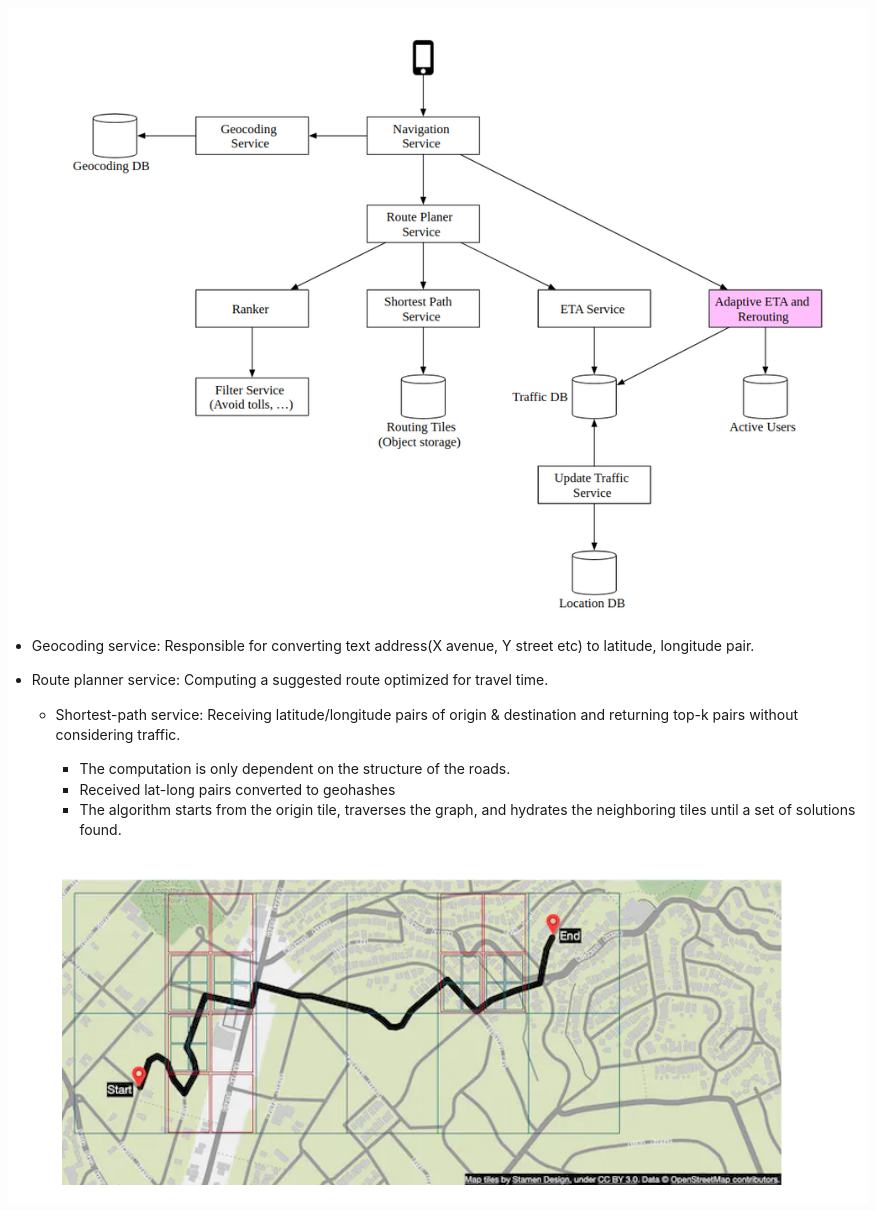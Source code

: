 ![](./images/125.png)

- Geocoding service: Responsible for converting text address(X avenue, Y street etc) to latitude, longitude pair.

- Route planner service: Computing a suggested route optimized for travel time.

    - Shortest-path service: Receiving latitude/longitude pairs of origin & destination and returning top-k pairs without considering traffic.

        - The computation is only dependent on the structure of the roads.
        - Received lat-long pairs converted to geohashes
        - The algorithm starts from the origin tile, traverses the graph, and hydrates the neighboring tiles until a set of solutions found.

    ![](./images/126.png)
